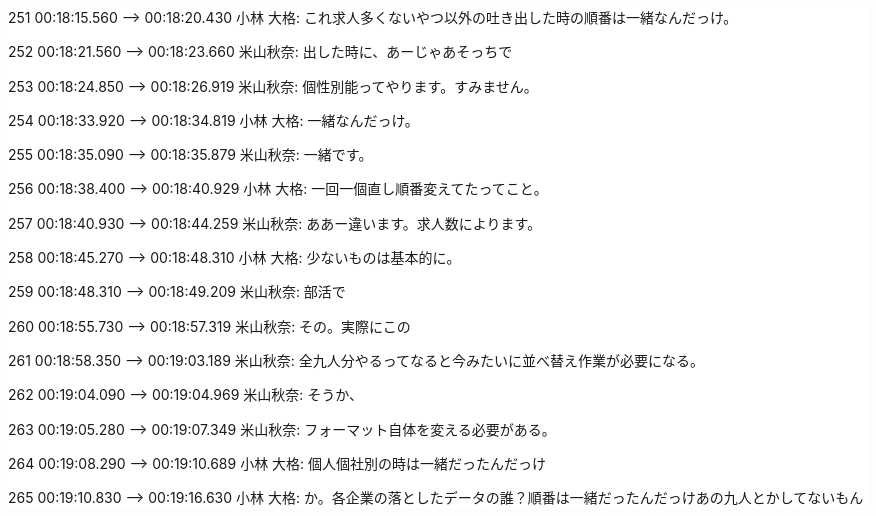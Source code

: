 251
00:18:15.560 --> 00:18:20.430
小林 大格: これ求人多くないやつ以外の吐き出した時の順番は一緒なんだっけ。

252
00:18:21.560 --> 00:18:23.660
米山秋奈: 出した時に、あーじゃあそっちで

253
00:18:24.850 --> 00:18:26.919
米山秋奈: 個性別能ってやります。すみません。

254
00:18:33.920 --> 00:18:34.819
小林 大格: 一緒なんだっけ。

255
00:18:35.090 --> 00:18:35.879
米山秋奈: 一緒です。

256
00:18:38.400 --> 00:18:40.929
小林 大格: 一回一個直し順番変えてたってこと。

257
00:18:40.930 --> 00:18:44.259
米山秋奈: ああー違います。求人数によります。

258
00:18:45.270 --> 00:18:48.310
小林 大格: 少ないものは基本的に。

259
00:18:48.310 --> 00:18:49.209
米山秋奈: 部活で

260
00:18:55.730 --> 00:18:57.319
米山秋奈: その。実際にこの

261
00:18:58.350 --> 00:19:03.189
米山秋奈: 全九人分やるってなると今みたいに並べ替え作業が必要になる。

262
00:19:04.090 --> 00:19:04.969
米山秋奈: そうか、

263
00:19:05.280 --> 00:19:07.349
米山秋奈: フォーマット自体を変える必要がある。

264
00:19:08.290 --> 00:19:10.689
小林 大格: 個人個社別の時は一緒だったんだっけ

265
00:19:10.830 --> 00:19:16.630
小林 大格: か。各企業の落としたデータの誰？順番は一緒だったんだっけあの九人とかしてないもん
